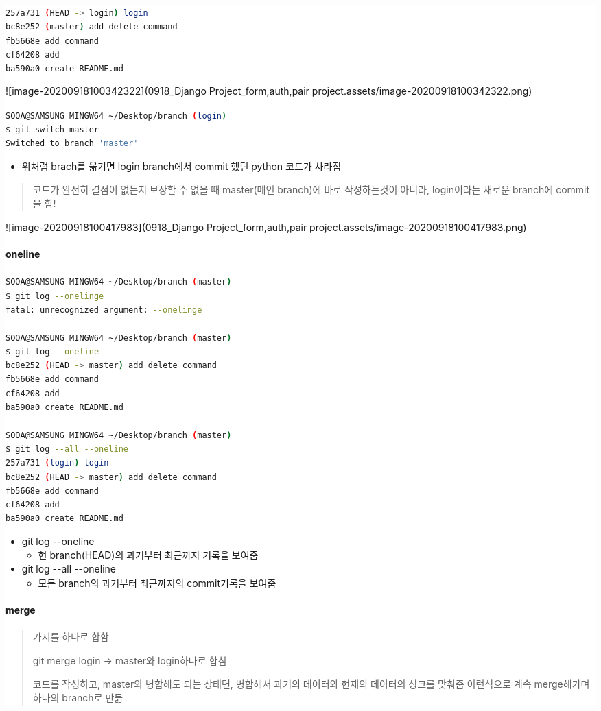 ```sh
257a731 (HEAD -> login) login
bc8e252 (master) add delete command
fb5668e add command
cf64208 add
ba590a0 create README.md
```

![image-20200918100342322](0918_Django Project_form,auth,pair project.assets/image-20200918100342322.png)

```sh
SOOA@SAMSUNG MINGW64 ~/Desktop/branch (login)
$ git switch master
Switched to branch 'master'
```

- 위처럼 brach를 옮기면 login branch에서 commit 했던 python 코드가 사라짐

> 코드가 완전히 결점이 없는지 보장할 수 없을 때 master(메인 branch)에 바로 작성하는것이 아니라, login이라는 새로운 branch에 commit을 함!

![image-20200918100417983](0918_Django Project_form,auth,pair project.assets/image-20200918100417983.png)



#### oneline

```sh
SOOA@SAMSUNG MINGW64 ~/Desktop/branch (master)
$ git log --onelinge
fatal: unrecognized argument: --onelinge

SOOA@SAMSUNG MINGW64 ~/Desktop/branch (master)
$ git log --oneline
bc8e252 (HEAD -> master) add delete command
fb5668e add command
cf64208 add
ba590a0 create README.md

SOOA@SAMSUNG MINGW64 ~/Desktop/branch (master)
$ git log --all --oneline
257a731 (login) login
bc8e252 (HEAD -> master) add delete command
fb5668e add command
cf64208 add
ba590a0 create README.md
```

- git log --oneline
  - 현 branch(HEAD)의 과거부터 최근까지 기록을 보여줌
- git log --all --oneline
  - 모든 branch의 과거부터 최근까지의 commit기록을 보여줌



#### merge

> 가지를 하나로 합함
>
> git merge login -> master와 login하나로 합침
>
> 코드를 작성하고, master와 병합해도 되는 상태면, 병합해서 과거의 데이터와 현재의 데이터의 싱크를 맞춰줌 이런식으로 계속 merge해가며 하나의 branch로 만듦
